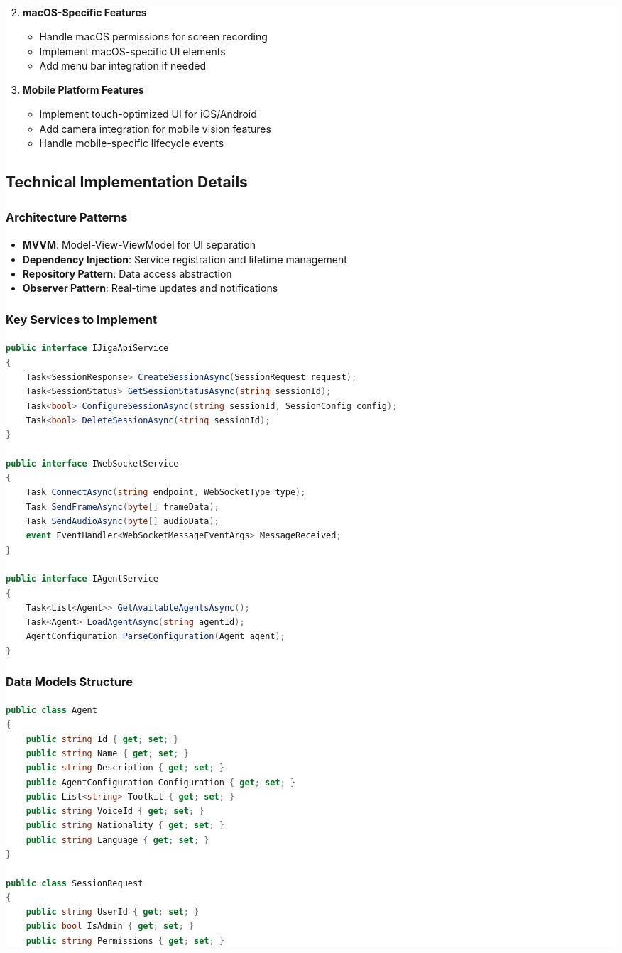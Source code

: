 2. **macOS-Specific Features**
   - Handle macOS permissions for screen recording
   - Implement macOS-specific UI elements
   - Add menu bar integration if needed

3. **Mobile Platform Features**
   - Implement touch-optimized UI for iOS/Android
   - Add camera integration for mobile vision features
   - Handle mobile-specific lifecycle events

## Technical Implementation Details

### Architecture Patterns
- **MVVM**: Model-View-ViewModel for UI separation
- **Dependency Injection**: Service registration and lifetime management
- **Repository Pattern**: Data access abstraction
- **Observer Pattern**: Real-time updates and notifications

### Key Services to Implement
```csharp
public interface IJigaApiService
{
    Task<SessionResponse> CreateSessionAsync(SessionRequest request);
    Task<SessionStatus> GetSessionStatusAsync(string sessionId);
    Task<bool> ConfigureSessionAsync(string sessionId, SessionConfig config);
    Task<bool> DeleteSessionAsync(string sessionId);
}

public interface IWebSocketService
{
    Task ConnectAsync(string endpoint, WebSocketType type);
    Task SendFrameAsync(byte[] frameData);
    Task SendAudioAsync(byte[] audioData);
    event EventHandler<WebSocketMessageEventArgs> MessageReceived;
}

public interface IAgentService
{
    Task<List<Agent>> GetAvailableAgentsAsync();
    Task<Agent> LoadAgentAsync(string agentId);
    AgentConfiguration ParseConfiguration(Agent agent);
}
```

### Data Models Structure
```csharp
public class Agent
{
    public string Id { get; set; }
    public string Name { get; set; }
    public string Description { get; set; }
    public AgentConfiguration Configuration { get; set; }
    public List<string> Toolkit { get; set; }
    public string VoiceId { get; set; }
    public string Nationality { get; set; }
    public string Language { get; set; }
}

public class SessionRequest
{
    public string UserId { get; set; }
    public bool IsAdmin { get; set; }
    public string Permissions { get; set; }
```